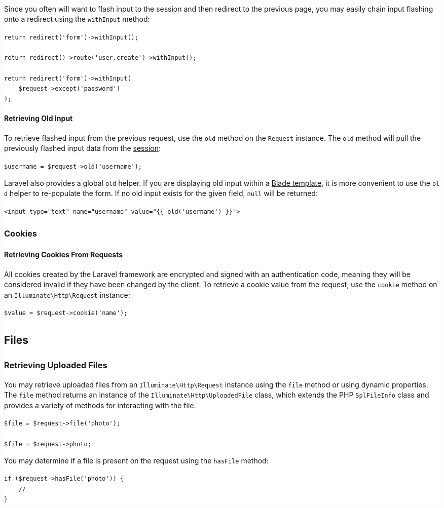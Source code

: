 Since you often will want to flash input to the session and then redirect to the previous page, you may easily chain input flashing onto a redirect using the `withInput` method:

    return redirect('form')->withInput();

    return redirect()->route('user.create')->withInput();

    return redirect('form')->withInput(
        $request->except('password')
    );

<a name="retrieving-old-input"></a>
#### Retrieving Old Input

To retrieve flashed input from the previous request, use the `old` method on the `Request` instance. The `old` method will pull the previously flashed input data from the [session](/docs/{{version}}/session):

    $username = $request->old('username');

Laravel also provides a global `old` helper. If you are displaying old input within a [Blade template](/docs/{{version}}/blade), it is more convenient to use the `old` helper to re-populate the form. If no old input exists for the given field, `null` will be returned:

    <input type="text" name="username" value="{{ old('username') }}">

<a name="cookies"></a>
### Cookies

<a name="retrieving-cookies-from-requests"></a>
#### Retrieving Cookies From Requests

All cookies created by the Laravel framework are encrypted and signed with an authentication code, meaning they will be considered invalid if they have been changed by the client. To retrieve a cookie value from the request, use the `cookie` method on an `Illuminate\Http\Request` instance:

    $value = $request->cookie('name');

<a name="files"></a>
## Files

<a name="retrieving-uploaded-files"></a>
### Retrieving Uploaded Files

You may retrieve uploaded files from an `Illuminate\Http\Request` instance using the `file` method or using dynamic properties. The `file` method returns an instance of the `Illuminate\Http\UploadedFile` class, which extends the PHP `SplFileInfo` class and provides a variety of methods for interacting with the file:

    $file = $request->file('photo');

    $file = $request->photo;

You may determine if a file is present on the request using the `hasFile` method:

    if ($request->hasFile('photo')) {
        //
    }
